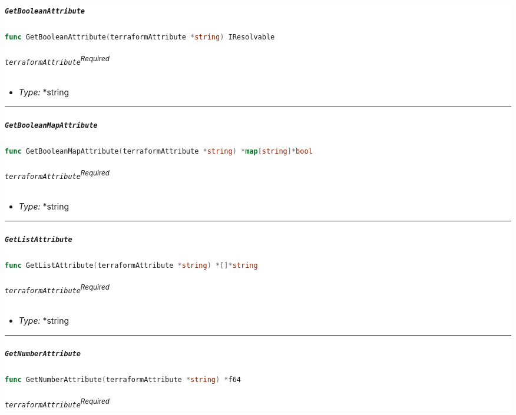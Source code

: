 ##### `GetBooleanAttribute` <a name="GetBooleanAttribute" id="@cdktf/provider-tls.privateKey.PrivateKey.getBooleanAttribute"></a>

```go
func GetBooleanAttribute(terraformAttribute *string) IResolvable
```

###### `terraformAttribute`<sup>Required</sup> <a name="terraformAttribute" id="@cdktf/provider-tls.privateKey.PrivateKey.getBooleanAttribute.parameter.terraformAttribute"></a>

- *Type:* *string

---

##### `GetBooleanMapAttribute` <a name="GetBooleanMapAttribute" id="@cdktf/provider-tls.privateKey.PrivateKey.getBooleanMapAttribute"></a>

```go
func GetBooleanMapAttribute(terraformAttribute *string) *map[string]*bool
```

###### `terraformAttribute`<sup>Required</sup> <a name="terraformAttribute" id="@cdktf/provider-tls.privateKey.PrivateKey.getBooleanMapAttribute.parameter.terraformAttribute"></a>

- *Type:* *string

---

##### `GetListAttribute` <a name="GetListAttribute" id="@cdktf/provider-tls.privateKey.PrivateKey.getListAttribute"></a>

```go
func GetListAttribute(terraformAttribute *string) *[]*string
```

###### `terraformAttribute`<sup>Required</sup> <a name="terraformAttribute" id="@cdktf/provider-tls.privateKey.PrivateKey.getListAttribute.parameter.terraformAttribute"></a>

- *Type:* *string

---

##### `GetNumberAttribute` <a name="GetNumberAttribute" id="@cdktf/provider-tls.privateKey.PrivateKey.getNumberAttribute"></a>

```go
func GetNumberAttribute(terraformAttribute *string) *f64
```

###### `terraformAttribute`<sup>Required</sup> <a name="terraformAttribute" id="@cdktf/provider-tls.privateKey.PrivateKey.getNumberAttribute.parameter.terraformAttribute"></a>
